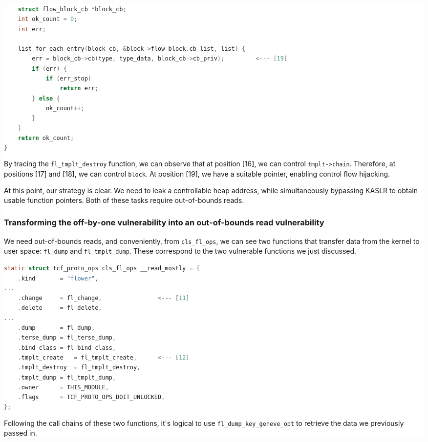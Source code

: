 ```c
	struct flow_block_cb *block_cb;
	int ok_count = 0;
	int err;

	list_for_each_entry(block_cb, &block->flow_block.cb_list, list) {
		err = block_cb->cb(type, type_data, block_cb->cb_priv);			<--- [19] 
		if (err) {
			if (err_stop)
				return err;
		} else {
			ok_count++;
		}
	}
	return ok_count;
}
```

By tracing the `fl_tmplt_destroy` function, we can observe that at position [16], we can control `tmplt->chain`. Therefore, at positions [17] and [18], we can control `block`. At position [19], we have a suitable pointer, enabling control flow hijacking.

At this point, our strategy is clear. We need to leak a controllable heap address, while simultaneously bypassing KASLR to obtain usable function pointers. Both of these tasks require out-of-bounds reads.

### Transforming the off-by-one vulnerability into an out-of-bounds read vulnerability

We need out-of-bounds reads, and conveniently, from `cls_fl_ops`, we can see two functions that transfer data from the kernel to user space: `fl_dump` and `fl_tmplt_dump`. These correspond to the two vulnerable functions we just discussed.

```c
static struct tcf_proto_ops cls_fl_ops __read_mostly = {
	.kind		= "flower",
...
	.change		= fl_change,				<--- [11]
	.delete		= fl_delete,
...
	.dump		= fl_dump,
	.terse_dump	= fl_terse_dump,
	.bind_class	= fl_bind_class,
	.tmplt_create	= fl_tmplt_create,		<--- [12]
	.tmplt_destroy	= fl_tmplt_destroy,
	.tmplt_dump	= fl_tmplt_dump,
	.owner		= THIS_MODULE,
	.flags		= TCF_PROTO_OPS_DOIT_UNLOCKED,
};
```

Following the call chains of these two functions, it's logical to use `fl_dump_key_geneve_opt` to retrieve the data we previously passed in.
